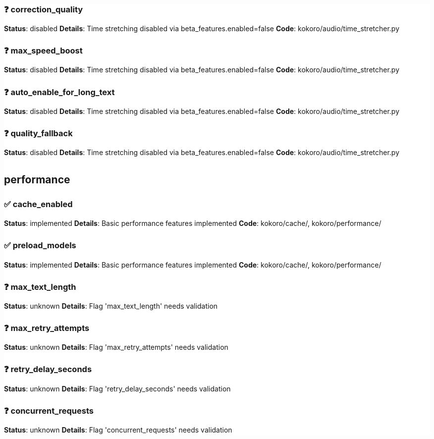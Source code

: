 ### ❓ correction_quality
**Status**: disabled
**Details**: Time stretching disabled via beta_features.enabled=false
**Code**: kokoro/audio/time_stretcher.py

### ❓ max_speed_boost
**Status**: disabled
**Details**: Time stretching disabled via beta_features.enabled=false
**Code**: kokoro/audio/time_stretcher.py

### ❓ auto_enable_for_long_text
**Status**: disabled
**Details**: Time stretching disabled via beta_features.enabled=false
**Code**: kokoro/audio/time_stretcher.py

### ❓ quality_fallback
**Status**: disabled
**Details**: Time stretching disabled via beta_features.enabled=false
**Code**: kokoro/audio/time_stretcher.py

## performance

### ✅ cache_enabled
**Status**: implemented
**Details**: Basic performance features implemented
**Code**: kokoro/cache/, kokoro/performance/

### ✅ preload_models
**Status**: implemented
**Details**: Basic performance features implemented
**Code**: kokoro/cache/, kokoro/performance/

### ❓ max_text_length
**Status**: unknown
**Details**: Flag 'max_text_length' needs validation

### ❓ max_retry_attempts
**Status**: unknown
**Details**: Flag 'max_retry_attempts' needs validation

### ❓ retry_delay_seconds
**Status**: unknown
**Details**: Flag 'retry_delay_seconds' needs validation

### ❓ concurrent_requests
**Status**: unknown
**Details**: Flag 'concurrent_requests' needs validation
